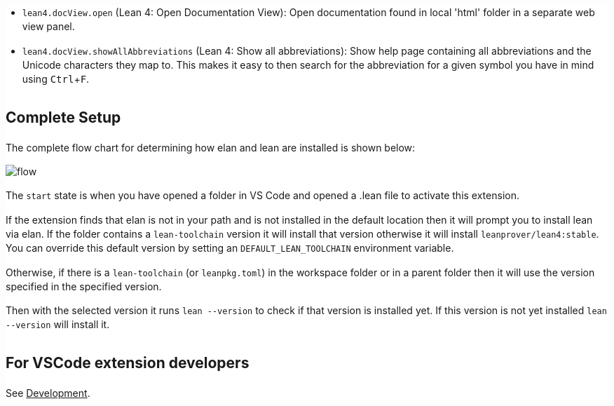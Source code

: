 * `lean4.docView.open` (Lean 4: Open Documentation View): Open documentation found in local 'html' folder in a separate web view panel.

* `lean4.docView.showAllAbbreviations` (Lean 4: Show all abbreviations): Show help page containing all abbreviations and the Unicode characters they map to.  This makes it easy to then search for the abbreviation for a given symbol you have in mind using <kbd>Ctrl</kbd>+<kbd>F</kbd>.

## Complete Setup

The complete flow chart for determining how elan and lean are installed is shown below:

![flow](vscode-lean4/media/setup.png)

The `start` state is when you have opened a folder in VS Code and opened a .lean file to activate this extension.

If the extension finds that elan is not in your path and is not installed in the default location then it will prompt
you to install lean via elan.  If the folder contains a `lean-toolchain` version it will install that version
otherwise it will install `leanprover/lean4:stable`.
You can override this default version by setting an `DEFAULT_LEAN_TOOLCHAIN` environment variable.

Otherwise, if there is a `lean-toolchain` (or `leanpkg.toml`) in the workspace folder or in a parent
folder then it will use the version specified in the specified version.

Then with the selected version it runs `lean --version` to check if that version is installed yet.
If this version is not yet installed `lean --version` will install it.

## For VSCode extension developers

See [Development](docs/dev.md).
